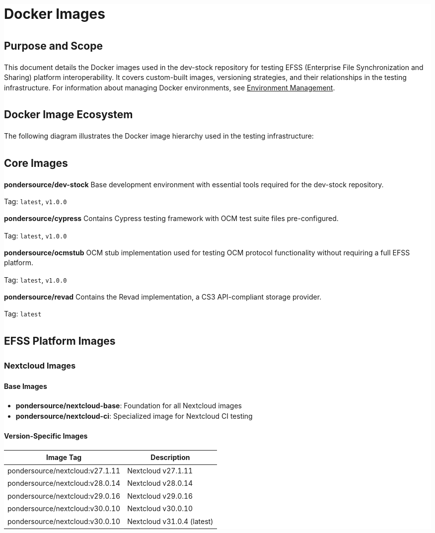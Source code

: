 # Docker Images

## Purpose and Scope
This document details the Docker images used in the dev-stock repository for testing EFSS (Enterprise File Synchronization and Sharing) platform interoperability. It covers custom-built images, versioning strategies, and their relationships in the testing infrastructure. For information about managing Docker environments, see [Environment Management](./3.3-environment-management.md).

## Docker Image Ecosystem
The following diagram illustrates the Docker image hierarchy used in the testing infrastructure:

## Core Images
**pondersource/dev-stock**
Base development environment with essential tools required for the dev-stock repository.

Tag: `latest`, `v1.0.0`

**pondersource/cypress**
Contains Cypress testing framework with OCM test suite files pre-configured.

Tag: `latest`, `v1.0.0`

**pondersource/ocmstub**
OCM stub implementation used for testing OCM protocol functionality without requiring a full EFSS platform.

Tag: `latest`, `v1.0.0`

**pondersource/revad**
Contains the Revad implementation, a CS3 API-compliant storage provider.

Tag: `latest`

## EFSS Platform Images
### Nextcloud Images
#### Base Images
- **pondersource/nextcloud-base**: Foundation for all Nextcloud images
- **pondersource/nextcloud-ci**: Specialized image for Nextcloud CI testing

#### Version-Specific Images
| Image Tag                              | Description                    |
|----------------------------------------|--------------------------------|
| pondersource/nextcloud:v27.1.11        | Nextcloud v27.1.11             |
| pondersource/nextcloud:v28.0.14        | Nextcloud v28.0.14             |
| pondersource/nextcloud:v29.0.16        | Nextcloud v29.0.16             |
| pondersource/nextcloud:v30.0.10        | Nextcloud v30.0.10             |
| pondersource/nextcloud:v30.0.10        | Nextcloud v31.0.4 (latest)     |
